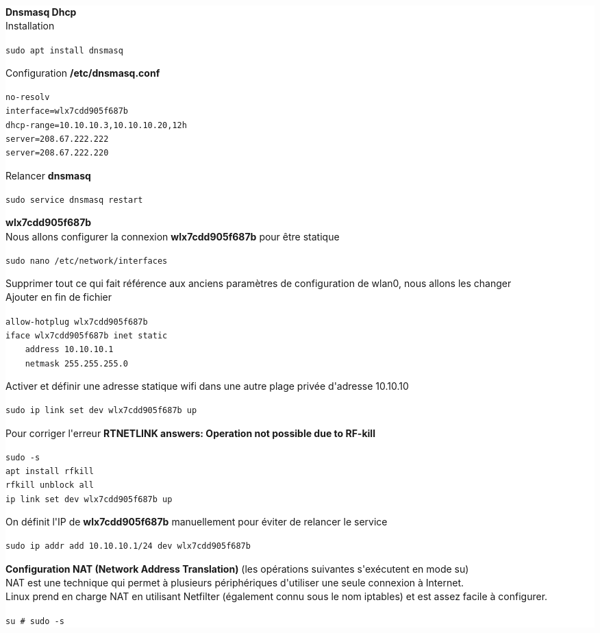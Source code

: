 
**Dnsmasq Dhcp**  
Installation

    sudo apt install dnsmasq

Configuration **/etc/dnsmasq.conf**

```
no-resolv
interface=wlx7cdd905f687b
dhcp-range=10.10.10.3,10.10.10.20,12h
server=208.67.222.222
server=208.67.222.220
```

Relancer **dnsmasq**

    sudo service dnsmasq restart

**wlx7cdd905f687b**  
 Nous allons configurer la connexion **wlx7cdd905f687b** pour être statique

	sudo nano /etc/network/interfaces

Supprimer tout ce qui fait référence aux anciens paramètres de configuration de wlan0, nous allons les changer  
Ajouter en fin de fichier

```
allow-hotplug wlx7cdd905f687b  
iface wlx7cdd905f687b inet static  
    address 10.10.10.1
    netmask 255.255.255.0
```

Activer et définir une adresse statique wifi dans une autre plage privée d'adresse 10.10.10

	sudo ip link set dev wlx7cdd905f687b up
	        

Pour corriger l'erreur **RTNETLINK answers: Operation not possible due to RF-kill**

	sudo -s	
	apt install rfkill
	rfkill unblock all
	ip link set dev wlx7cdd905f687b up

On définit l'IP de **wlx7cdd905f687b** manuellement pour éviter de relancer le service

	sudo ip addr add 10.10.10.1/24 dev wlx7cdd905f687b


**Configuration NAT (Network Address Translation)** (les opérations suivantes s'exécutent en mode su)  
NAT est une technique qui permet à plusieurs périphériques d'utiliser une seule connexion à Internet.  
Linux prend en charge NAT en utilisant Netfilter (également connu sous le nom iptables) et est assez facile à configurer. 

	su # sudo -s
